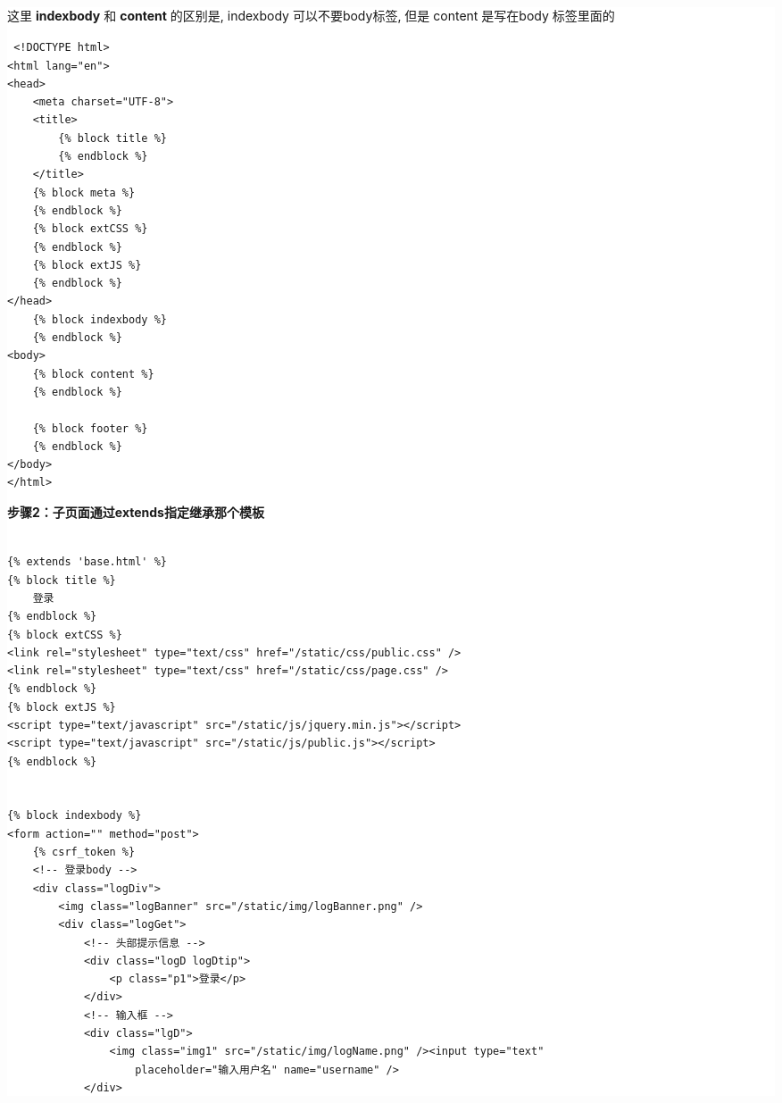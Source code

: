 这里 **indexbody** 和 **content** 的区别是,   indexbody 可以不要body标签,   但是  content 是写在body 标签里面的

```django
 <!DOCTYPE html>
<html lang="en">
<head>
    <meta charset="UTF-8">
    <title>
        {% block title %}
        {% endblock %}
    </title>
    {% block meta %}
    {% endblock %}
    {% block extCSS %}
    {% endblock %}
    {% block extJS %}
    {% endblock %}
</head>
    {% block indexbody %}
    {% endblock %}
<body>
    {% block content %}
    {% endblock %}

    {% block footer %}
    {% endblock %}
</body>
</html>
```

**步骤2：子页面通过extends指定继承那个模板**



```django
  
{% extends 'base.html' %}
{% block title %}
    登录
{% endblock %}
{% block extCSS %}
<link rel="stylesheet" type="text/css" href="/static/css/public.css" />
<link rel="stylesheet" type="text/css" href="/static/css/page.css" />
{% endblock %}
{% block extJS %}
<script type="text/javascript" src="/static/js/jquery.min.js"></script>
<script type="text/javascript" src="/static/js/public.js"></script>
{% endblock %}


{% block indexbody %}
<form action="" method="post">
    {% csrf_token %}
	<!-- 登录body -->
	<div class="logDiv">
		<img class="logBanner" src="/static/img/logBanner.png" />
		<div class="logGet">
			<!-- 头部提示信息 -->
			<div class="logD logDtip">
				<p class="p1">登录</p>
			</div>
			<!-- 输入框 -->
			<div class="lgD">
				<img class="img1" src="/static/img/logName.png" /><input type="text"
					placeholder="输入用户名" name="username" />
			</div>
```
